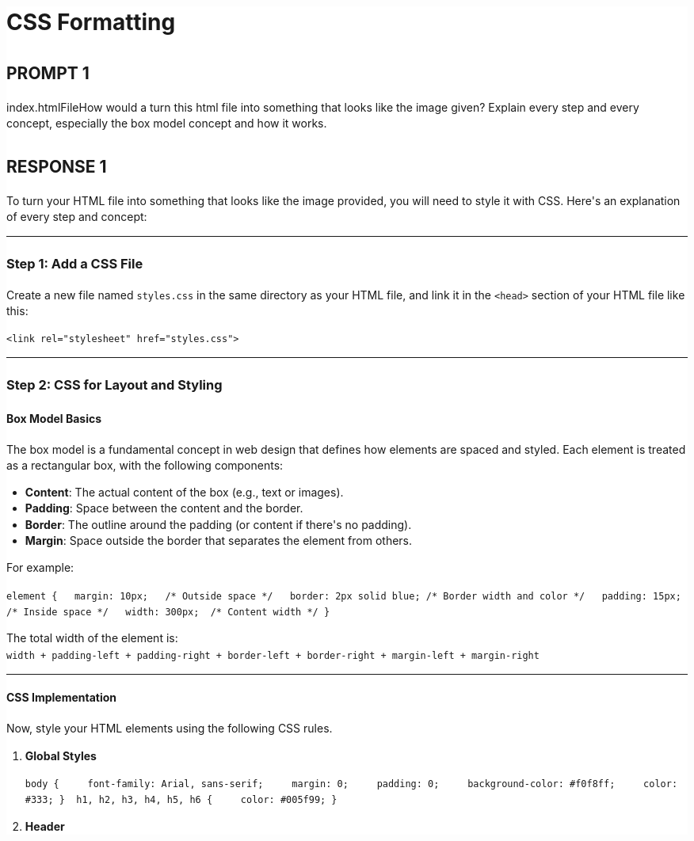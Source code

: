 # CSS Formatting

## PROMPT 1

index.htmlFileHow would a turn this html file into something that looks like the image given? Explain every step and every concept, especially the box model concept and how it works.

## RESPONSE 1

To turn your HTML file into something that looks like the image provided, you will need to style it with CSS. Here's an explanation of every step and concept:

* * *

### Step 1: Add a CSS File

Create a new file named `styles.css` in the same directory as your HTML file, and link it in the `<head>` section of your HTML file like this:

`<link rel="stylesheet" href="styles.css">`

* * *

### Step 2: CSS for Layout and Styling

#### Box Model Basics

The box model is a fundamental concept in web design that defines how elements are spaced and styled. Each element is treated as a rectangular box, with the following components:

*   **Content**: The actual content of the box (e.g., text or images).
*   **Padding**: Space between the content and the border.
*   **Border**: The outline around the padding (or content if there's no padding).
*   **Margin**: Space outside the border that separates the element from others.

For example:

`element {   margin: 10px;   /* Outside space */   border: 2px solid blue; /* Border width and color */   padding: 15px; /* Inside space */   width: 300px;  /* Content width */ }`

The total width of the element is:  
`width + padding-left + padding-right + border-left + border-right + margin-left + margin-right`

* * *

#### CSS Implementation

Now, style your HTML elements using the following CSS rules.

1.  **Global Styles**
    
    `body {     font-family: Arial, sans-serif;     margin: 0;     padding: 0;     background-color: #f0f8ff;     color: #333; }  h1, h2, h3, h4, h5, h6 {     color: #005f99; }`
    
2.  **Header**
    